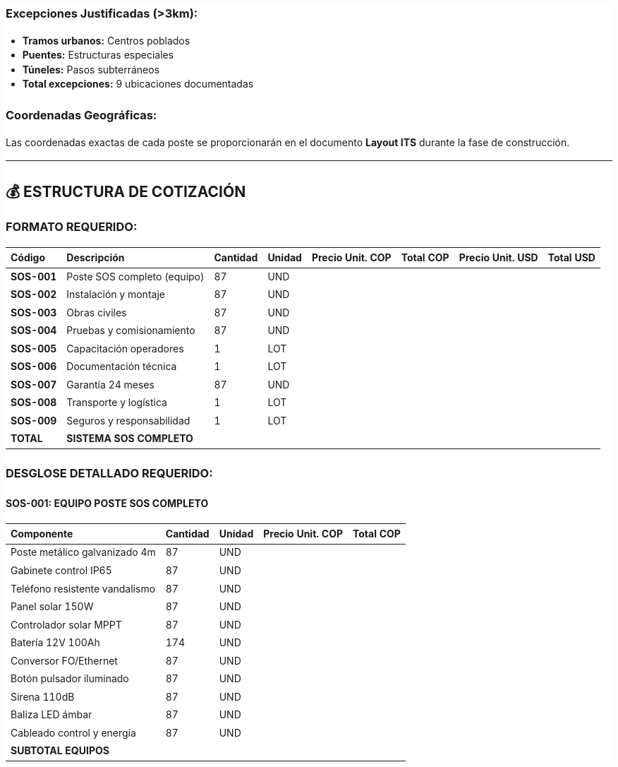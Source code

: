 ### **Excepciones Justificadas (>3km):**
- **Tramos urbanos:** Centros poblados
- **Puentes:** Estructuras especiales
- **Túneles:** Pasos subterráneos
- **Total excepciones:** 9 ubicaciones documentadas

### **Coordenadas Geográficas:**
Las coordenadas exactas de cada poste se proporcionarán en el documento **Layout ITS** durante la fase de construcción.

---

## 💰 **ESTRUCTURA DE COTIZACIÓN**

### **FORMATO REQUERIDO:**

| Código | Descripción | Cantidad | Unidad | Precio Unit. COP | Total COP | Precio Unit. USD | Total USD |
|:-------|:------------|:---------|:-------|:-----------------|:-----------|:------------------|:-----------|
| **SOS-001** | Poste SOS completo (equipo) | 87 | UND | | | | |
| **SOS-002** | Instalación y montaje | 87 | UND | | | | |
| **SOS-003** | Obras civiles | 87 | UND | | | | |
| **SOS-004** | Pruebas y comisionamiento | 87 | UND | | | | |
| **SOS-005** | Capacitación operadores | 1 | LOT | | | | |
| **SOS-006** | Documentación técnica | 1 | LOT | | | | |
| **SOS-007** | Garantía 24 meses | 87 | UND | | | | |
| **SOS-008** | Transporte y logística | 1 | LOT | | | | |
| **SOS-009** | Seguros y responsabilidad | 1 | LOT | | | | |
| **TOTAL** | **SISTEMA SOS COMPLETO** | | | | | | |

### **DESGLOSE DETALLADO REQUERIDO:**

#### **SOS-001: EQUIPO POSTE SOS COMPLETO**
| Componente | Cantidad | Unidad | Precio Unit. COP | Total COP |
|:------------|:---------|:-------|:-----------------|:-----------|
| Poste metálico galvanizado 4m | 87 | UND | | |
| Gabinete control IP65 | 87 | UND | | |
| Teléfono resistente vandalismo | 87 | UND | | |
| Panel solar 150W | 87 | UND | | |
| Controlador solar MPPT | 87 | UND | | |
| Batería 12V 100Ah | 174 | UND | | |
| Conversor FO/Ethernet | 87 | UND | | |
| Botón pulsador iluminado | 87 | UND | | |
| Sirena 110dB | 87 | UND | | |
| Baliza LED ámbar | 87 | UND | | |
| Cableado control y energía | 87 | UND | | |
| **SUBTOTAL EQUIPOS** | | | | |
